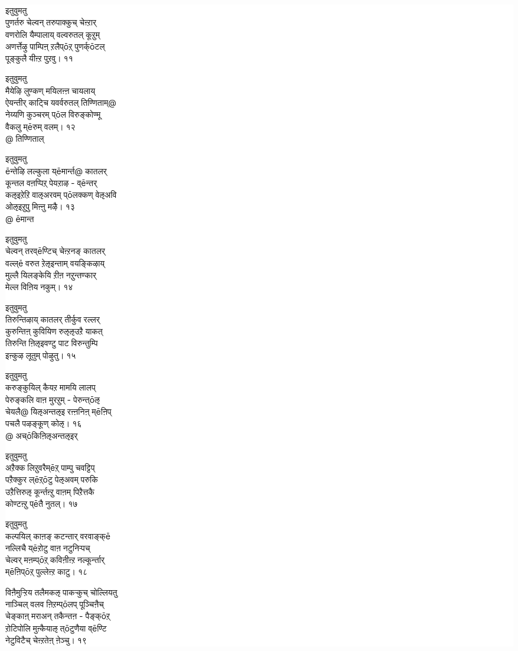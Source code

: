 इतुवुमतु  
पुणर्तरु चेल्वन् तरुपाक्कुच् चेऩ्ऱार्  
वणरोलि यैम्पालाय् वल्वरुतल् कूऱुम्  
अणर्त्तेऴु पाम्पिऩ् ऱलैप्ōऱ् पुणर्क्ōटल्  
पूङ्कुलै यीऩ्ऱ पुऱवु। ११  
    
इतुवुमतु  
मैयेऴि लुण्कण् मयिलऩ्ऩ चायलाय्  
ऐयन्तीर् काट्चि यवर्वरुतल् तिण्णिताम्@  
नेय्यणि कुञ्चरम् प्ōल विरुङ्कोण्मू  
वैकलु म्ēरुम् वलम्। १२  
@ तिण्णिताल्  
    
इतुवुमतु  
ēन्तेऴि लल्कुला य्ēमार्न्त@ कातलर्  
कून्तल वऩप्पिऱ् पेयऱाऴ - व्ēन्तर्  
कऌइऱेऱि वाऌअरवम् प्ōलक्कण् वेऌअवि  
ओऌइऱुपु मिऩ्ऩु मऴै। १३  
@ ēमान्त   
    
इतुवुमतु  
चेल्वन् तरव्ēण्टिच् चेऩ्ऱनङ् कातलर्  
वल्ल्ē वरुत ऱेऌइन्ताम् वयङ्किऴाय्  
मुल्लै यिलङ्केयि ऱीऩ नऱुन्तण्कार्  
मेल्ल विऩिय नकुम्। १४  
    
इतुवुमतु  
तिरुन्तिऴाय् कातलर् तीर्कुव रल्लर्  
कुरुन्तिऩ् कुवियिण रुऌऌउऱै याकत्  
तिरुन्ति ऩिऌइवण्टु पाट विरुन्तुम्पि  
इऩ्कुऴ लूतुम् पोऴुतु। १५  
    
इतुवुमतु  
करुङ्कुयिल् कैयऱ मामयि लालप्  
पेरुङ्कलि वाऩ मुरऱुम् - पेरुन्त्ōऌ  
चेयलै@ यिऌअन्तऌइ रऩ्ऩनिऩ् म्ēऩिप्  
पचलै पऴङ्कूण् कोऌ। १६  
@ अच्ōकिऩिऌअन्तऌइर्  
    
इतुवुमतु  
अऱैक्क लिऱुवरैम्ēऱ् पाम्पु चवट्टिप्  
पऱैक्कुर ल्ēऱ्ōटु पेऌअवम् परुकि  
उऱैत्तिरुऌ कूर्न्तऩ्ऱु वाऩम् पिऱैत्तकै  
कोण्टऩ्ऱु प्ēतै नुतल्। १७  
    
इतुवुमतु  
कल्पयिल् काऩङ् कटन्तार् वरवाङ्क्ē  
नल्लिचै य्ēऱोटु वाऩ नटुनिऱ्पच्  
चेल्वर् मऩम्प्ōऱ् कविऩीऩ्ऱ नल्कूर्न्तार्  
म्ēऩिप्ōऱ् पुल्लेऩ्ऱ काटु। १८  
    
विऩैमुऱ्ऱिय तलैमकऌ पाकऱ्कुच् चोल्लियतु  
नाञ्चिल् वलव ऩिऱम्प्ōलप् पूञ्चिऩैच्  
चेङ्काऩ् मराअन् तकैन्तऩ - पैङ्क्ōऱ्  
ऱोटिपोलि मुऩ्कैयाऌ त्ōटुणैया व्ēण्टि  
नेटुविटैच् चेऩ्ऱतेऩ् ऩेञ्चु। १९  
    